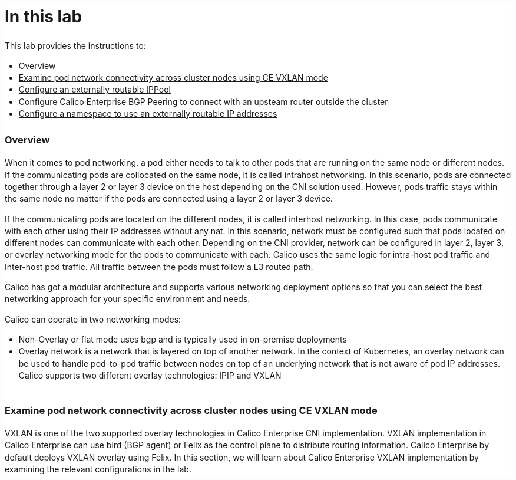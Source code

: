 
# In this lab

This lab provides the instructions to:

* [Overview](https://github.com/tigera-cs/Calico-Enterprise-Networking-Training/tree/main/3.%20Cross%20Node%20Connectivity#overview)
* [Examine pod network connectivity across cluster nodes using CE VXLAN mode](https://github.com/tigera-cs/Calico-Enterprise-Networking-Training/tree/main/3.%20Cross%20Node%20Connectivity#examine-pod-network-connectivity-across-cluster-nodes-using-ce-vxlan-mode)
* [Configure an externally routable IPPool](https://github.com/tigera-cs/Calico-Enterprise-Networking-Training/tree/main/3.%20Cross%20Node%20Connectivity#configure-an-externally-routable-ippool)
* [Configure Calico Enterprise BGP Peering to connect with an upsteam router outside the cluster](https://github.com/tigera-cs/Calico-Enterprise-Networking-Training/tree/main/3.%20Cross%20Node%20Connectivity#configure-calico-enterprise-bgp-peering-to-connect-with-an-upsteam-router-outside-the-cluster)
* [Configure a namespace to use an externally routable IP addresses](https://github.com/tigera-cs/Calico-Enterprise-Networking-Training/tree/main/3.%20Cross%20Node%20Connectivity#configure-a-namespace-to-use-an-externally-routable-ip-addresses)

### Overview

When it comes to pod networking, a pod either needs to talk to other pods that are running on the same node or different nodes. If the communicating pods are collocated on the same node, it is called intrahost networking. In this scenario, pods are connected together through a layer 2 or layer 3 device on the host depending on the CNI solution used. However, pods traffic stays within the same node no matter if the pods are connected using a layer 2 or layer 3 device.

If the communicating pods are located on the different nodes, it is called interhost networking. In this case, pods communicate with each other using their IP addresses without any nat. In this scenario, network must be configured such that pods located on different nodes can communicate with each other. Depending on the CNI provider, network can be configured in layer 2, layer 3, or overlay networking mode for the pods to communicate with each. Calico uses the same logic for intra-host pod traffic and Inter-host pod traffic. All traffic between the pods must follow a L3 routed path.

Calico has got a modular architecture and supports various networking deployment options so that you can select the best networking approach for your specific environment and needs. 

Calico can operate in two networking modes:

* Non-Overlay or flat mode uses bgp and is typically used in on-premise deployments
* Overlay network is a network that is layered on top of another network. In the context of Kubernetes, an overlay network can be used to handle pod-to-pod traffic between nodes on top of an underlying network that is not aware of pod IP addresses. Calico supports two different overlay technologies: IPIP and VXLAN


_______________________________________________________________________________________________________________________________________________________________________

### Examine pod network connectivity across cluster nodes using CE VXLAN mode

VXLAN is one of the two supported overlay technologies in Calico Enterprise CNI implementation. VXLAN implementation in Calico Enterprise can use bird (BGP agent) or Felix as the control plane to distribute routing information. Calico Enterprise by default deploys VXLAN overlay using Felix. In this section, we will learn about Calico Enterprise VXLAN implementation by examining the relevant configurations in the lab.

